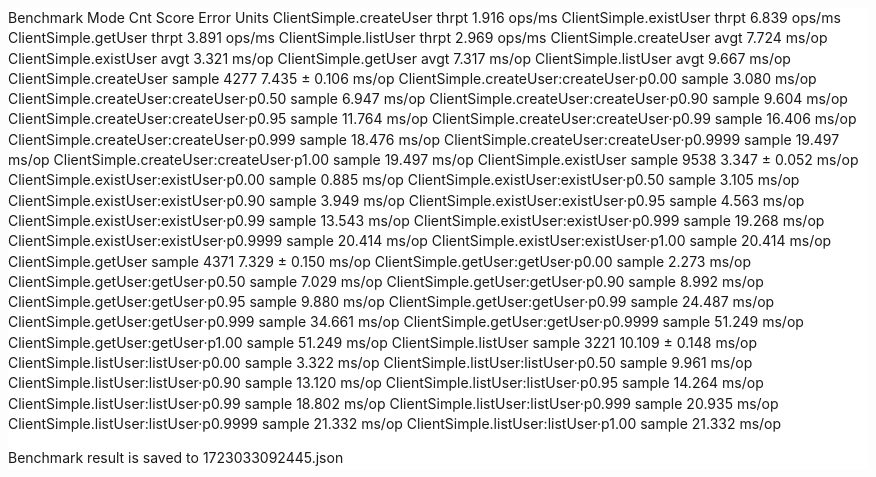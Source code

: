 Benchmark                                     Mode   Cnt   Score   Error   Units
ClientSimple.createUser                      thrpt         1.916          ops/ms
ClientSimple.existUser                       thrpt         6.839          ops/ms
ClientSimple.getUser                         thrpt         3.891          ops/ms
ClientSimple.listUser                        thrpt         2.969          ops/ms
ClientSimple.createUser                       avgt         7.724           ms/op
ClientSimple.existUser                        avgt         3.321           ms/op
ClientSimple.getUser                          avgt         7.317           ms/op
ClientSimple.listUser                         avgt         9.667           ms/op
ClientSimple.createUser                     sample  4277   7.435 ± 0.106   ms/op
ClientSimple.createUser:createUser·p0.00    sample         3.080           ms/op
ClientSimple.createUser:createUser·p0.50    sample         6.947           ms/op
ClientSimple.createUser:createUser·p0.90    sample         9.604           ms/op
ClientSimple.createUser:createUser·p0.95    sample        11.764           ms/op
ClientSimple.createUser:createUser·p0.99    sample        16.406           ms/op
ClientSimple.createUser:createUser·p0.999   sample        18.476           ms/op
ClientSimple.createUser:createUser·p0.9999  sample        19.497           ms/op
ClientSimple.createUser:createUser·p1.00    sample        19.497           ms/op
ClientSimple.existUser                      sample  9538   3.347 ± 0.052   ms/op
ClientSimple.existUser:existUser·p0.00      sample         0.885           ms/op
ClientSimple.existUser:existUser·p0.50      sample         3.105           ms/op
ClientSimple.existUser:existUser·p0.90      sample         3.949           ms/op
ClientSimple.existUser:existUser·p0.95      sample         4.563           ms/op
ClientSimple.existUser:existUser·p0.99      sample        13.543           ms/op
ClientSimple.existUser:existUser·p0.999     sample        19.268           ms/op
ClientSimple.existUser:existUser·p0.9999    sample        20.414           ms/op
ClientSimple.existUser:existUser·p1.00      sample        20.414           ms/op
ClientSimple.getUser                        sample  4371   7.329 ± 0.150   ms/op
ClientSimple.getUser:getUser·p0.00          sample         2.273           ms/op
ClientSimple.getUser:getUser·p0.50          sample         7.029           ms/op
ClientSimple.getUser:getUser·p0.90          sample         8.992           ms/op
ClientSimple.getUser:getUser·p0.95          sample         9.880           ms/op
ClientSimple.getUser:getUser·p0.99          sample        24.487           ms/op
ClientSimple.getUser:getUser·p0.999         sample        34.661           ms/op
ClientSimple.getUser:getUser·p0.9999        sample        51.249           ms/op
ClientSimple.getUser:getUser·p1.00          sample        51.249           ms/op
ClientSimple.listUser                       sample  3221  10.109 ± 0.148   ms/op
ClientSimple.listUser:listUser·p0.00        sample         3.322           ms/op
ClientSimple.listUser:listUser·p0.50        sample         9.961           ms/op
ClientSimple.listUser:listUser·p0.90        sample        13.120           ms/op
ClientSimple.listUser:listUser·p0.95        sample        14.264           ms/op
ClientSimple.listUser:listUser·p0.99        sample        18.802           ms/op
ClientSimple.listUser:listUser·p0.999       sample        20.935           ms/op
ClientSimple.listUser:listUser·p0.9999      sample        21.332           ms/op
ClientSimple.listUser:listUser·p1.00        sample        21.332           ms/op

Benchmark result is saved to 1723033092445.json
